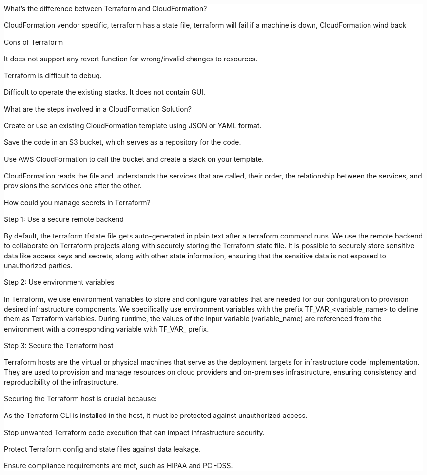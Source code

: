  

What’s the difference between Terraform and CloudFormation? 

CloudFormation vendor specific, terraform has a state file, terraform will fail if a machine is down, CloudFormation wind back  

 

Cons of Terraform 

It does not support any revert function for wrong/invalid changes to resources.  

Terraform is difficult to debug.  

Difficult to operate the existing stacks. It does not contain GUI. 

 

What are the steps involved in a CloudFormation Solution? 

Create or use an existing CloudFormation template using JSON or YAML format. 

Save the code in an S3 bucket, which serves as a repository for the code. 

Use AWS CloudFormation to call the bucket and create a stack on your template.  

CloudFormation reads the file and understands the services that are called, their order, the relationship between the services, and provisions the services one after the other. 

 

How could you manage secrets in Terraform? 

Step 1: Use a secure remote backend 

By default, the terraform.tfstate file gets auto-generated in plain text after a terraform command runs. We use the remote backend to collaborate on Terraform projects along with securely storing the Terraform state file. It is possible to securely store sensitive data like access keys and secrets, along with other state information, ensuring that the sensitive data is not exposed to unauthorized parties. 

Step 2: Use environment variables 

In Terraform, we use environment variables to store and configure variables that are needed 	for our configuration to provision desired infrastructure components. We specifically use 	environment variables with the prefix TF_VAR_<variable_name> to define them as 		Terraform variables. During runtime, the values of the input variable (variable_name) are 	referenced from the environment with a corresponding variable with TF_VAR_ prefix. 

Step 3: Secure the Terraform host 

Terraform hosts are the virtual or physical machines that serve as the deployment targets for infrastructure code implementation. They are used to provision and manage resources on cloud providers and on-premises infrastructure, ensuring consistency and reproducibility of the infrastructure. 

Securing the Terraform host is crucial because: 

As the Terraform CLI is installed in the host, it must be protected against unauthorized access. 

Stop unwanted Terraform code execution that can impact infrastructure security. 

Protect Terraform config and state files against data leakage. 

Ensure compliance requirements are met, such as HIPAA and PCI-DSS. 
